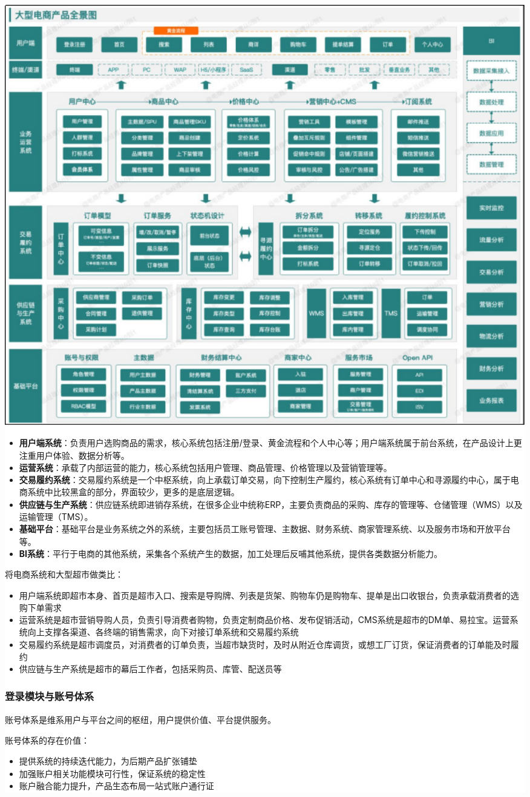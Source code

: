 <img src="img/image-20230831010958992.png" alt="image-20230831010958992" style="zoom:200%;" />

- **用户端系统**：负责用户选购商品的需求，核心系统包括注册/登录、黄金流程和个人中心等；用户端系统属于前台系统，在产品设计上更注重用户体验、数据分析等。
-  **运营系统**：承载了内部运营的能力，核心系统包括用户管理、商品管理、价格管理以及营销管理等。
- **交易履约系统**：交易履约系统是一个中枢系统，向上承载订单交易，向下控制生产履约，核心系统有订单中心和寻源履约中心，属于电商系统中比较黑盒的部分，界面较少，更多的是底层逻辑。
- **供应链与生产系统**：供应链系统即进销存系统，在很多企业中统称ERP，主要负责商品的采购、库存的管理等、仓储管理（WMS）以及运输管理（TMS）。
- **基础平台**：基础平台是业务系统之外的系统，主要包括员工账号管理、主数据、财务系统、商家管理系统、以及服务市场和开放平台等。
- **BI系统**：平行于电商的其他系统，采集各个系统产生的数据，加工处理后反哺其他系统，提供各类数据分析能力。

将电商系统和大型超市做类比：

- 用户端系统即超市本身、首页是超市入口、搜索是导购牌、列表是货架、购物车仍是购物车、提单是出口收银台，负责承载消费者的选购下单需求
- 运营系统是超市营销导购人员，负责引导消费者购物，负责定制商品价格、发布促销活动，CMS系统是超市的DM单、易拉宝。运营系统向上支撑各渠道、各终端的销售需求，向下对接订单系统和交易履约系统
- 交易履约系统是超市调度员，对消费者的订单负责，当超市缺货时，及时从附近仓库调货，或想工厂订货，保证消费者的订单能及时履约
- 供应链与生产系统是超市的幕后工作者，包括采购员、库管、配送员等

### 登录模块与账号体系

账号体系是维系用户与平台之间的枢纽，用户提供价值、平台提供服务。

账号体系的存在价值：

- 提供系统的持续迭代能力，为后期产品扩张铺垫
- 加强账户相关功能模块可行性，保证系统的稳定性
- 账户融合能力提升，产品生态布局一站式账户通行证

